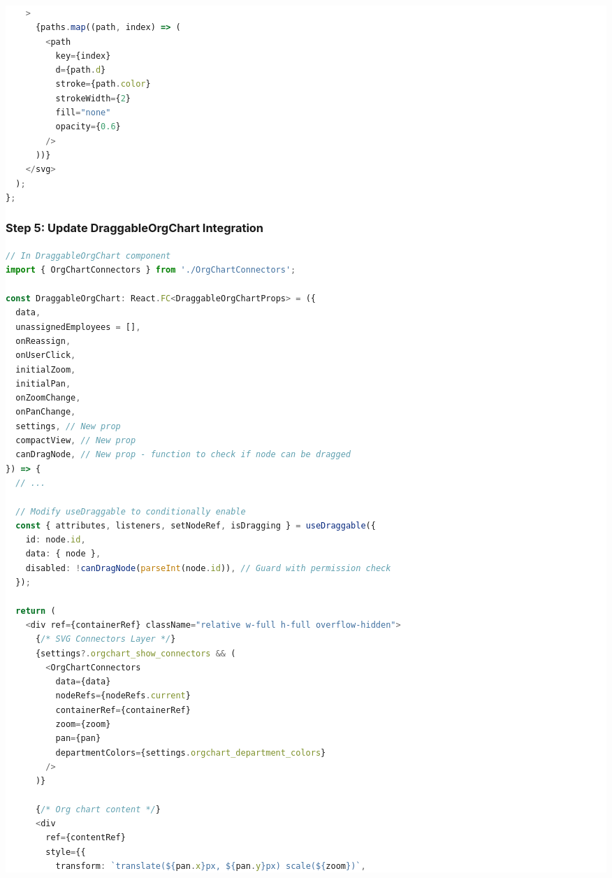 ```typescript
    >
      {paths.map((path, index) => (
        <path
          key={index}
          d={path.d}
          stroke={path.color}
          strokeWidth={2}
          fill="none"
          opacity={0.6}
        />
      ))}
    </svg>
  );
};
```

### Step 5: Update DraggableOrgChart Integration

```typescript
// In DraggableOrgChart component
import { OrgChartConnectors } from './OrgChartConnectors';

const DraggableOrgChart: React.FC<DraggableOrgChartProps> = ({
  data,
  unassignedEmployees = [],
  onReassign,
  onUserClick,
  initialZoom,
  initialPan,
  onZoomChange,
  onPanChange,
  settings, // New prop
  compactView, // New prop
  canDragNode, // New prop - function to check if node can be dragged
}) => {
  // ...

  // Modify useDraggable to conditionally enable
  const { attributes, listeners, setNodeRef, isDragging } = useDraggable({
    id: node.id,
    data: { node },
    disabled: !canDragNode(parseInt(node.id)), // Guard with permission check
  });

  return (
    <div ref={containerRef} className="relative w-full h-full overflow-hidden">
      {/* SVG Connectors Layer */}
      {settings?.orgchart_show_connectors && (
        <OrgChartConnectors
          data={data}
          nodeRefs={nodeRefs.current}
          containerRef={containerRef}
          zoom={zoom}
          pan={pan}
          departmentColors={settings.orgchart_department_colors}
        />
      )}
      
      {/* Org chart content */}
      <div
        ref={contentRef}
        style={{
          transform: `translate(${pan.x}px, ${pan.y}px) scale(${zoom})`,
```